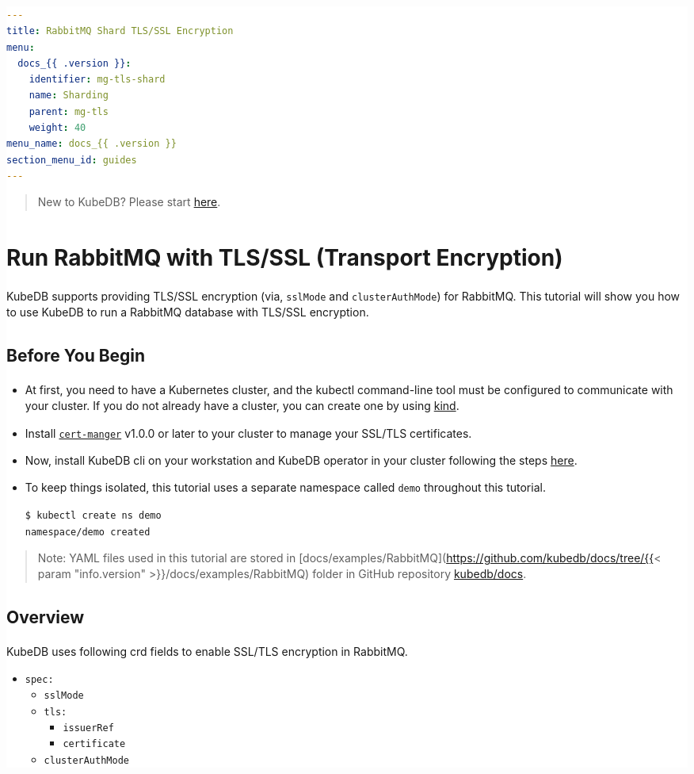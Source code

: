 ```yaml
---
title: RabbitMQ Shard TLS/SSL Encryption
menu:
  docs_{{ .version }}:
    identifier: mg-tls-shard
    name: Sharding
    parent: mg-tls
    weight: 40
menu_name: docs_{{ .version }}
section_menu_id: guides
---
```


> New to KubeDB? Please start [here](/docs/README.md).

# Run RabbitMQ with TLS/SSL (Transport Encryption)

KubeDB supports providing TLS/SSL encryption (via, `sslMode` and `clusterAuthMode`) for RabbitMQ. This tutorial will show you how to use KubeDB to run a RabbitMQ database with TLS/SSL encryption.

## Before You Begin

- At first, you need to have a Kubernetes cluster, and the kubectl command-line tool must be configured to communicate with your cluster. If you do not already have a cluster, you can create one by using [kind](https://kind.sigs.k8s.io/docs/user/quick-start/).

- Install [`cert-manger`](https://cert-manager.io/docs/installation/) v1.0.0 or later to your cluster to manage your SSL/TLS certificates.

- Now, install KubeDB cli on your workstation and KubeDB operator in your cluster following the steps [here](/docs/setup/README.md).

- To keep things isolated, this tutorial uses a separate namespace called `demo` throughout this tutorial.

  ```bash
  $ kubectl create ns demo
  namespace/demo created
  ```

> Note: YAML files used in this tutorial are stored in [docs/examples/RabbitMQ](https://github.com/kubedb/docs/tree/{{< param "info.version" >}}/docs/examples/RabbitMQ) folder in GitHub repository [kubedb/docs](https://github.com/kubedb/docs).

## Overview

KubeDB uses following crd fields to enable SSL/TLS encryption in RabbitMQ.

- `spec:`
  - `sslMode`
  - `tls:`
    - `issuerRef`
    - `certificate`
  - `clusterAuthMode`
